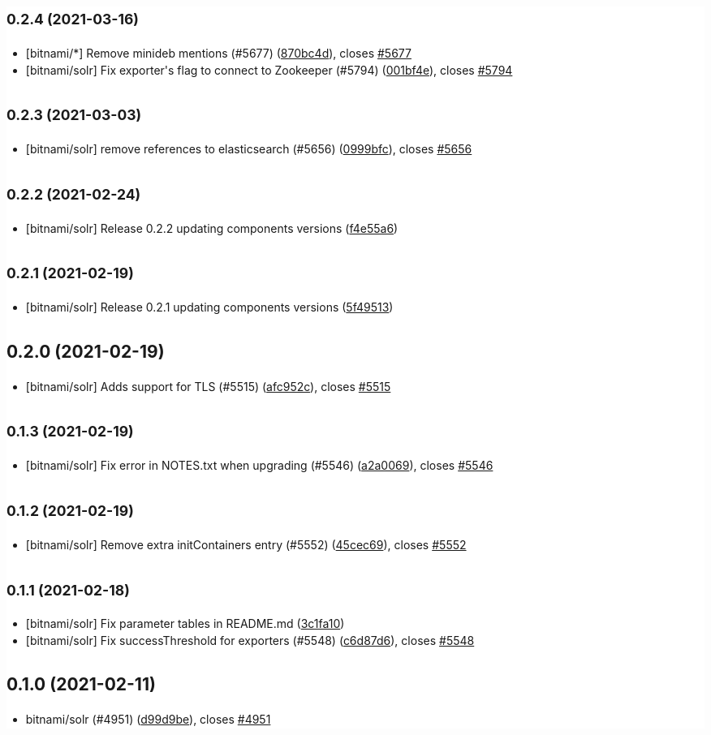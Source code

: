## <small>0.2.4 (2021-03-16)</small>

* [bitnami/*] Remove minideb mentions (#5677) ([870bc4d](https://github.com/bitnami/charts/commit/870bc4dba1fc3aa55dd157da6687b25e8d352206)), closes [#5677](https://github.com/bitnami/charts/issues/5677)
* [bitnami/solr] Fix exporter's flag to connect to Zookeeper (#5794) ([001bf4e](https://github.com/bitnami/charts/commit/001bf4e0d7d0d4c69d797e0afb5cc4449d480969)), closes [#5794](https://github.com/bitnami/charts/issues/5794)

## <small>0.2.3 (2021-03-03)</small>

* [bitnami/solr] remove references to elasticsearch (#5656) ([0999bfc](https://github.com/bitnami/charts/commit/0999bfc9d83a22598ae3ebde49fd94320da3167f)), closes [#5656](https://github.com/bitnami/charts/issues/5656)

## <small>0.2.2 (2021-02-24)</small>

* [bitnami/solr] Release 0.2.2 updating components versions ([f4e55a6](https://github.com/bitnami/charts/commit/f4e55a66d8e43b669b06ea5e39af46d5319695ae))

## <small>0.2.1 (2021-02-19)</small>

* [bitnami/solr] Release 0.2.1 updating components versions ([5f49513](https://github.com/bitnami/charts/commit/5f49513da73019dcb6f66d8dde3dc1c26db192d0))

## 0.2.0 (2021-02-19)

* [bitnami/solr] Adds support for TLS (#5515) ([afc952c](https://github.com/bitnami/charts/commit/afc952c7f424b7d141a109736f859b1d8412a9a6)), closes [#5515](https://github.com/bitnami/charts/issues/5515)

## <small>0.1.3 (2021-02-19)</small>

* [bitnami/solr] Fix error in NOTES.txt when upgrading (#5546) ([a2a0069](https://github.com/bitnami/charts/commit/a2a0069a60714af68d6384e0ee62f8ab1809eb9e)), closes [#5546](https://github.com/bitnami/charts/issues/5546)

## <small>0.1.2 (2021-02-19)</small>

* [bitnami/solr] Remove extra initContainers entry (#5552) ([45cec69](https://github.com/bitnami/charts/commit/45cec6994e0e2646b8e22621691638be0d2d789d)), closes [#5552](https://github.com/bitnami/charts/issues/5552)

## <small>0.1.1 (2021-02-18)</small>

* [bitnami/solr] Fix parameter tables in README.md ([3c1fa10](https://github.com/bitnami/charts/commit/3c1fa10b9bfc56f0e133236daf7163e9f2965106))
* [bitnami/solr] Fix successThreshold for exporters (#5548) ([c6d87d6](https://github.com/bitnami/charts/commit/c6d87d64e6baf12a51e38b90cfdc3dfd075e78ed)), closes [#5548](https://github.com/bitnami/charts/issues/5548)

## 0.1.0 (2021-02-11)

* bitnami/solr (#4951) ([d99d9be](https://github.com/bitnami/charts/commit/d99d9be29a43bf8dd27b97bb0a9186dbc92156e6)), closes [#4951](https://github.com/bitnami/charts/issues/4951)

